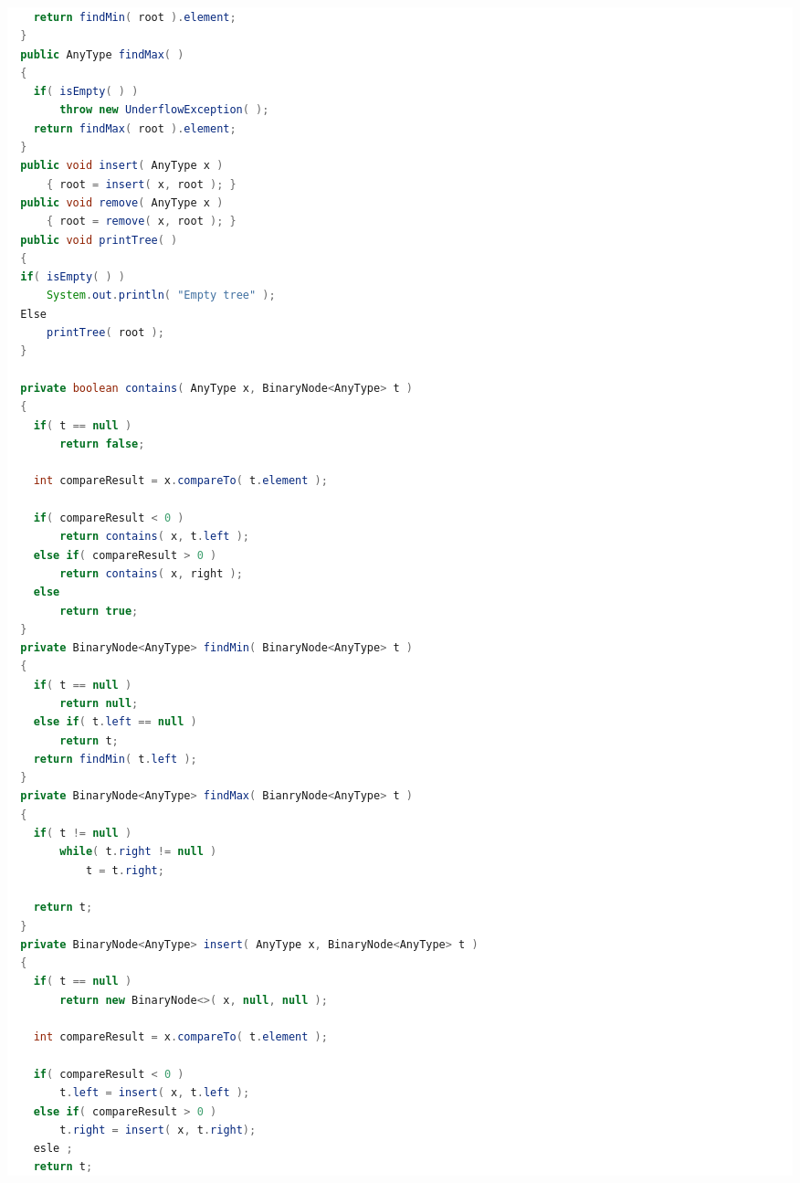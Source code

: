 ```java
    return findMin( root ).element;
  }
  public AnyType findMax( )
  {
    if( isEmpty( ) )
        throw new UnderflowException( );
    return findMax( root ).element;
  }
  public void insert( AnyType x )
      { root = insert( x, root ); }
  public void remove( AnyType x )
      { root = remove( x, root ); }
  public void printTree( )
  {
  if( isEmpty( ) )
      System.out.println( "Empty tree" );
  Else
      printTree( root );
  }

  private boolean contains( AnyType x, BinaryNode<AnyType> t )
  {
    if( t == null )
        return false;

    int compareResult = x.compareTo( t.element );

    if( compareResult < 0 )
        return contains( x, t.left );
    else if( compareResult > 0 )
        return contains( x, right );
    else
        return true;
  }
  private BinaryNode<AnyType> findMin( BinaryNode<AnyType> t )
  {
    if( t == null )
        return null;
    else if( t.left == null )
        return t;
    return findMin( t.left );
  }
  private BinaryNode<AnyType> findMax( BianryNode<AnyType> t )
  {
    if( t != null )
        while( t.right != null )
            t = t.right;

    return t;
  }
  private BinaryNode<AnyType> insert( AnyType x, BinaryNode<AnyType> t )
  {
    if( t == null )
        return new BinaryNode<>( x, null, null );

    int compareResult = x.compareTo( t.element );

    if( compareResult < 0 )
        t.left = insert( x, t.left );
    else if( compareResult > 0 )
        t.right = insert( x, t.right);
    esle ;
    return t;
```